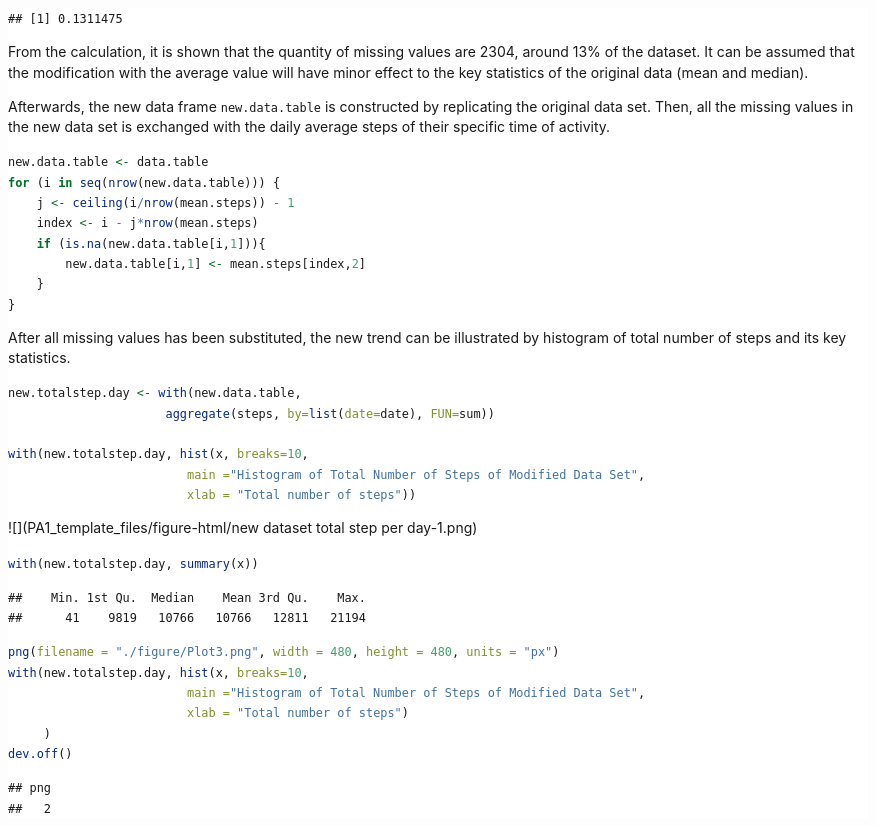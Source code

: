 ```
## [1] 0.1311475
```
From the calculation, it is shown that the quantity of missing values are 2304, around 13% of the dataset. It can be assumed that the modification with the average value will have minor effect to the key statistics of the original data (mean and median).

Afterwards, the new data frame `new.data.table` is constructed by replicating the original data set. Then, all the missing values in the new data set is exchanged with the daily average steps of their specific time of activity.


```r
new.data.table <- data.table
for (i in seq(nrow(new.data.table))) {
    j <- ceiling(i/nrow(mean.steps)) - 1
    index <- i - j*nrow(mean.steps)
    if (is.na(new.data.table[i,1])){
        new.data.table[i,1] <- mean.steps[index,2]
    }
}
```

After all missing values has been substituted, the new trend can be illustrated by histogram of total number of steps and its key statistics.


```r
new.totalstep.day <- with(new.data.table,
                      aggregate(steps, by=list(date=date), FUN=sum))

with(new.totalstep.day, hist(x, breaks=10,
                         main ="Histogram of Total Number of Steps of Modified Data Set",
                         xlab = "Total number of steps"))
```

![](PA1_template_files/figure-html/new dataset total step per day-1.png)

```r
with(new.totalstep.day, summary(x))
```

```
##    Min. 1st Qu.  Median    Mean 3rd Qu.    Max. 
##      41    9819   10766   10766   12811   21194
```

```r
png(filename = "./figure/Plot3.png", width = 480, height = 480, units = "px")
with(new.totalstep.day, hist(x, breaks=10,
                         main ="Histogram of Total Number of Steps of Modified Data Set",
                         xlab = "Total number of steps")
     )
dev.off()
```

```
## png 
##   2
```

